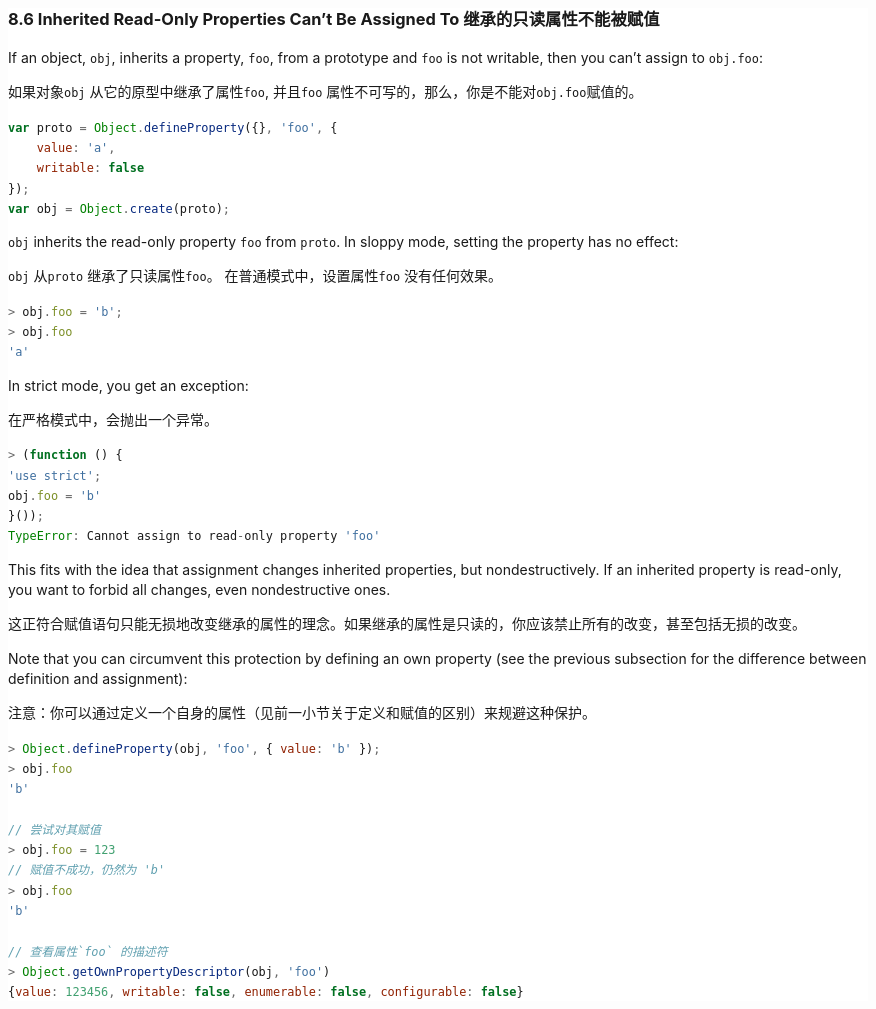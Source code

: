 ### 8.6 Inherited Read-Only Properties Can’t Be Assigned To 继承的只读属性不能被赋值

If an object, `obj`, inherits a property, `foo`, from a prototype and `foo` is not writable, then you can’t assign to `obj.foo`:

如果对象`obj` 从它的原型中继承了属性`foo`, 并且`foo` 属性不可写的，那么，你是不能对`obj.foo`赋值的。

```javascript
var proto = Object.defineProperty({}, 'foo', {
    value: 'a',
    writable: false
});
var obj = Object.create(proto);
```

`obj` inherits the read-only property `foo` from `proto`. In sloppy mode, setting the property has no effect:

`obj` 从`proto` 继承了只读属性`foo`。 在普通模式中，设置属性`foo` 没有任何效果。

```javascript
> obj.foo = 'b';
> obj.foo
'a'
```

In strict mode, you get an exception:

在严格模式中，会抛出一个异常。

```javascript
> (function () { 
'use strict'; 
obj.foo = 'b' 
}());
TypeError: Cannot assign to read-only property 'foo'
```

This fits with the idea that assignment changes inherited properties, but nondestructively. If an inherited property is read-only, you want to forbid all changes, even nondestructive ones.

这正符合赋值语句只能无损地改变继承的属性的理念。如果继承的属性是只读的，你应该禁止所有的改变，甚至包括无损的改变。

Note that you can circumvent this protection by defining an own property (see the previous subsection for the difference between definition and assignment):

注意：你可以通过定义一个自身的属性（见前一小节关于定义和赋值的区别）来规避这种保护。

```javascript
> Object.defineProperty(obj, 'foo', { value: 'b' });
> obj.foo
'b'

// 尝试对其赋值
> obj.foo = 123
// 赋值不成功，仍然为 'b'
> obj.foo
'b'

// 查看属性`foo` 的描述符
> Object.getOwnPropertyDescriptor(obj, 'foo')
{value: 123456, writable: false, enumerable: false, configurable: false}
```
